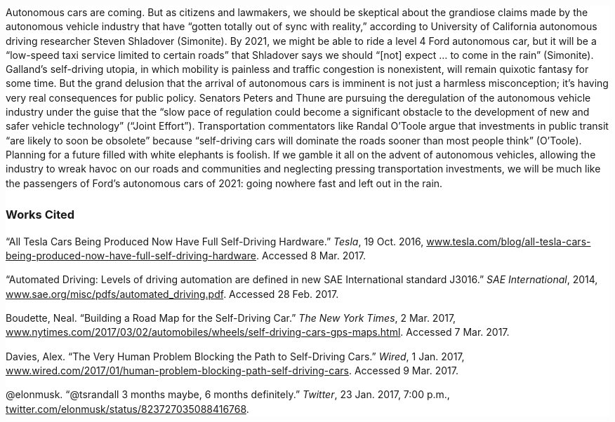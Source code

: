 Autonomous cars are coming. But as citizens and lawmakers, we should be skeptical about the grandiose claims made by the autonomous vehicle industry that have “gotten totally out of sync with reality,” according to University of California autonomous driving researcher Steven Shladover (Simonite). By 2021, we might be able to ride a level 4 Ford autonomous car, but it will be a “low-speed taxi service limited to certain roads” that Shladover says we should “[not] expect … to come in the rain” (Simonite). Galland’s self-driving utopia, in which mobility is painless and traffic congestion is nonexistent, will remain quixotic fantasy for some time. But the grand delusion that the arrival of autonomous cars is imminent is not just a harmless misconception; it’s having very real consequences for public policy. Senators Peters and Thune are pursuing the deregulation of the autonomous vehicle industry under the guise that the “slow pace of regulation could become a significant obstacle to the development of new and safer vehicle technology” (“Joint Effort”). Transportation commentators like Randal O’Toole argue that investments in public transit “are likely to soon be obsolete” because “self-driving cars will dominate the roads sooner than most people think” (O’Toole). Planning for a future filled with white elephants is foolish. If we gamble it all on the advent of autonomous vehicles, allowing the industry to wreak havoc on our roads and communities and neglecting pressing transportation investments, we will be much like the passengers of Ford’s autonomous cars of 2021: going nowhere fast and left out in the rain.

### Works Cited

<p class="citation">
  “All Tesla Cars Being Produced Now Have Full Self-Driving Hardware.” <i>Tesla</i>, 19 Oct. 2016, <a class="western" href="https://www.tesla.com/blog/all-tesla-cars-being-produced-now-have-full-self-driving-hardware">www.tesla.com/blog/all-tesla-cars-being-produced-now-have-full-self-driving-hardware</a>. Accessed 8 Mar. 2017.
</p>

<p class="citation">
  “Automated Driving: Levels of driving automation are defined in new SAE International standard J3016.” <i>SAE International</i>, 2014, <a class="western" href="https://www.sae.org/misc/pdfs/automated_driving.pdf">www.sae.org/misc/pdfs/automated_driving.pdf</a>. Accessed 28 Feb. 2017.
</p>

<p class="citation">
  Boudette, Neal. “Building a Road Map for the Self-Driving Car.” <i>The New York Times</i>, 2 Mar. 2017, <a class="western" href="https://www.nytimes.com/2017/03/02/automobiles/wheels/self-driving-cars-gps-maps.html">www.nytimes.com/2017/03/02/automobiles/wheels/self-driving-cars-gps-maps.html</a>. Accessed 7 Mar. 2017.
</p>

<p class="citation">
  Davies, Alex. “The Very Human Problem Blocking the Path to Self-Driving Cars.” <i>Wired</i>, 1 Jan. 2017, <a class="western" href="https://www.wired.com/2017/01/human-problem-blocking-path-self-driving-cars/">www.wired.com/2017/01/human-problem-blocking-path-self-driving-cars</a>. Accessed 9 Mar. 2017.
</p>

<p class="citation">
  @elonmusk. “@tsrandall 3 months maybe, 6 months definitely.” <i>Twitter</i>, 23 Jan. 2017, 7:00 p.m., <a class="western" href="https://twitter.com/elonmusk/status/823727035088416768">twitter.com/elonmusk/status/823727035088416768</a>.
</p>

